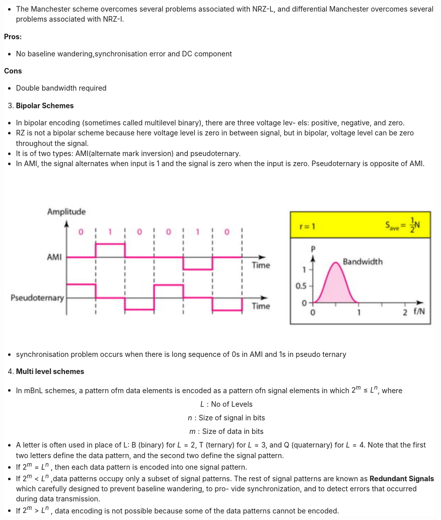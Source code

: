 - The Manchester scheme overcomes several problems associated with NRZ-L, and
differential Manchester overcomes several problems associated with NRZ-I. 
 
**Pros:**
- No baseline wandering,synchronisation error and DC component

**Cons**
- Double bandwidth required

3. **Bipolar Schemes**
- In bipolar encoding (sometimes called multilevel binary), there are three voltage lev-
els: positive, negative, and zero.
- RZ is not a bipolar scheme because here voltage level is zero in between signal, but in bipolar, voltage level can be zero throughout the signal.
- It is of two types: AMI(alternate mark inversion) and pseudoternary.
- In AMI, the signal alternates when input is 1 and the signal is zero when the input is zero. Pseudoternary is opposite of AMI.

<img src="Images/Screenshot 2024-09-28 114927.png" width="" height="">

- synchronisation problem occurs when there is long sequence of 0s in AMI and 1s in pseudo ternary

4. **Multi level schemes**
- In mBnL schemes, a pattern ofm data elements is encoded as a pattern ofn signal
elements in which $2^m\le L^n$, where
$$L:\text{No of Levels}$$
$$n:\text{Size of signal in bits}$$
$$m:\text{Size of data in bits}$$
-  A letter is often used in place of L: B
(binary) for $L =2$, T (ternary) for $L = 3$, and Q (quaternary) for $L =4$. Note that the first
two letters define the data pattern, and the second two define the signal pattern.
- If $2^m=L^n$ , then each data pattern is
encoded into one signal pattern.
- If $2^m \lt L^n$  ,data patterns occupy only a subset of signal
patterns. The rest of signal patterns are known as **Redundant Signals** which carefully designed to prevent baseline wandering, to pro-
vide synchronization, and to detect errors that occurred during data transmission.
- If $2^m \gt L^n$ , data
encoding is not possible because some of the data patterns cannot be
encoded.
